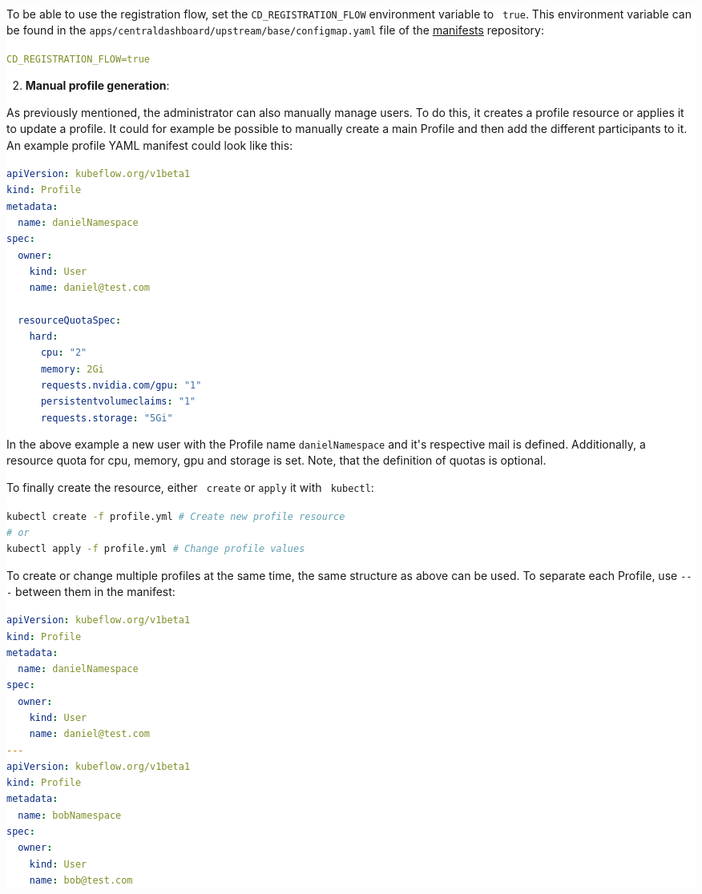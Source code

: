 
To be able to use the registration flow, set the `CD_REGISTRATION_FLOW` environment variable to ` true`. This environment variable can be found in the `apps/centraldashboard/upstream/base/configmap.yaml` file of the [manifests](https://github.com/kubeflow/manifests) repository:

```yaml
CD_REGISTRATION_FLOW=true
```

2. **Manual profile generation**:

As previously mentioned, the administrator can also manually manage users. To do this, it creates a profile resource or applies it to update a profile. It could for example be possible to manually create a main Profile and then add the different participants to it.
An example profile YAML manifest could look like this:

```yaml
apiVersion: kubeflow.org/v1beta1
kind: Profile
metadata:
  name: danielNamespace
spec:
  owner:
    kind: User
    name: daniel@test.com

  resourceQuotaSpec:
    hard:
      cpu: "2"
      memory: 2Gi
      requests.nvidia.com/gpu: "1"
      persistentvolumeclaims: "1"
      requests.storage: "5Gi"
```

In the above example a new user with the Profile name `danielNamespace` and it's respective mail is defined. Additionally, a resource quota for cpu, memory, gpu and storage is set. Note, that the definition of quotas is optional.

To finally create the resource, either ` create` or `apply` it with ` kubectl`:

```bash
kubectl create -f profile.yml # Create new profile resource
# or
kubectl apply -f profile.yml # Change profile values
```

To create or change multiple profiles at the same time, the same structure as above can be used. To separate each Profile, use `---` between them in the manifest:

```yaml
apiVersion: kubeflow.org/v1beta1
kind: Profile
metadata:
  name: danielNamespace
spec:
  owner:
    kind: User
    name: daniel@test.com
---
apiVersion: kubeflow.org/v1beta1
kind: Profile
metadata:
  name: bobNamespace
spec:
  owner:
    kind: User
    name: bob@test.com
```
